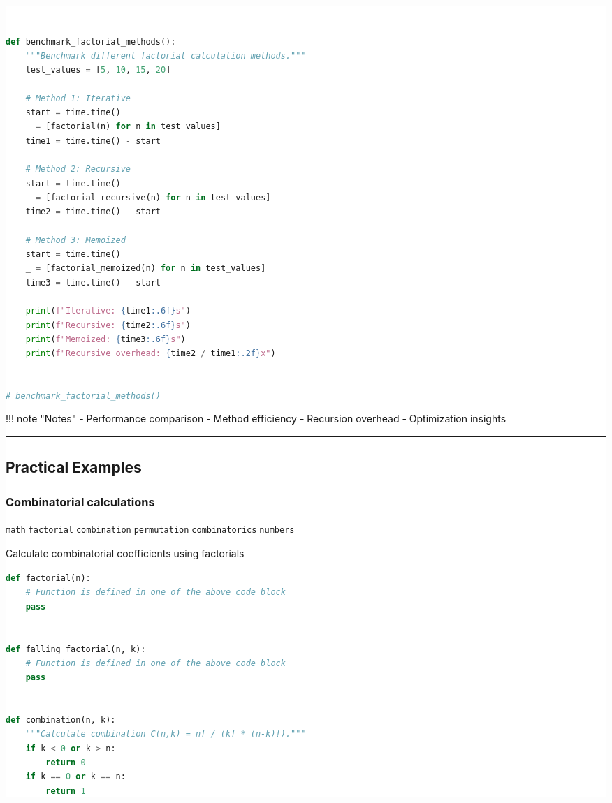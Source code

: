 ```python


def benchmark_factorial_methods():
    """Benchmark different factorial calculation methods."""
    test_values = [5, 10, 15, 20]

    # Method 1: Iterative
    start = time.time()
    _ = [factorial(n) for n in test_values]
    time1 = time.time() - start

    # Method 2: Recursive
    start = time.time()
    _ = [factorial_recursive(n) for n in test_values]
    time2 = time.time() - start

    # Method 3: Memoized
    start = time.time()
    _ = [factorial_memoized(n) for n in test_values]
    time3 = time.time() - start

    print(f"Iterative: {time1:.6f}s")
    print(f"Recursive: {time2:.6f}s")
    print(f"Memoized: {time3:.6f}s")
    print(f"Recursive overhead: {time2 / time1:.2f}x")


# benchmark_factorial_methods()
```

!!! note "Notes"
    - Performance comparison
    - Method efficiency
    - Recursion overhead
    - Optimization insights

<hr class="snippet-divider">

## Practical Examples

###  Combinatorial calculations

`math` `factorial` `combination` `permutation` `combinatorics` `numbers`

Calculate combinatorial coefficients using factorials

```python
def factorial(n):
    # Function is defined in one of the above code block
    pass


def falling_factorial(n, k):
    # Function is defined in one of the above code block
    pass


def combination(n, k):
    """Calculate combination C(n,k) = n! / (k! * (n-k)!)."""
    if k < 0 or k > n:
        return 0
    if k == 0 or k == n:
        return 1

```